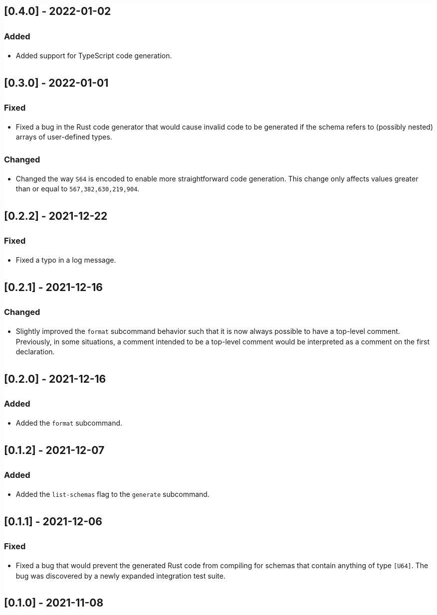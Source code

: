## [0.4.0] - 2022-01-02

### Added
- Added support for TypeScript code generation.

## [0.3.0] - 2022-01-01

### Fixed
- Fixed a bug in the Rust code generator that would cause invalid code to be generated if the schema refers to (possibly nested) arrays of user-defined types.

### Changed
- Changed the way `S64` is encoded to enable more straightforward code generation. This change only affects values greater than or equal to `567,382,630,219,904`.

## [0.2.2] - 2021-12-22

### Fixed
- Fixed a typo in a log message.

## [0.2.1] - 2021-12-16

### Changed
- Slightly improved the `format` subcommand behavior such that it is now always possible to have a top-level comment. Previously, in some situations, a comment intended to be a top-level comment would be interpreted as a comment on the first declaration.

## [0.2.0] - 2021-12-16

### Added
- Added the `format` subcommand.

## [0.1.2] - 2021-12-07

### Added
- Added the `list-schemas` flag to the `generate` subcommand.

## [0.1.1] - 2021-12-06

### Fixed
- Fixed a bug that would prevent the generated Rust code from compiling for schemas that contain anything of type `[U64]`. The bug was discovered by a newly expanded integration test suite.

## [0.1.0] - 2021-11-08
